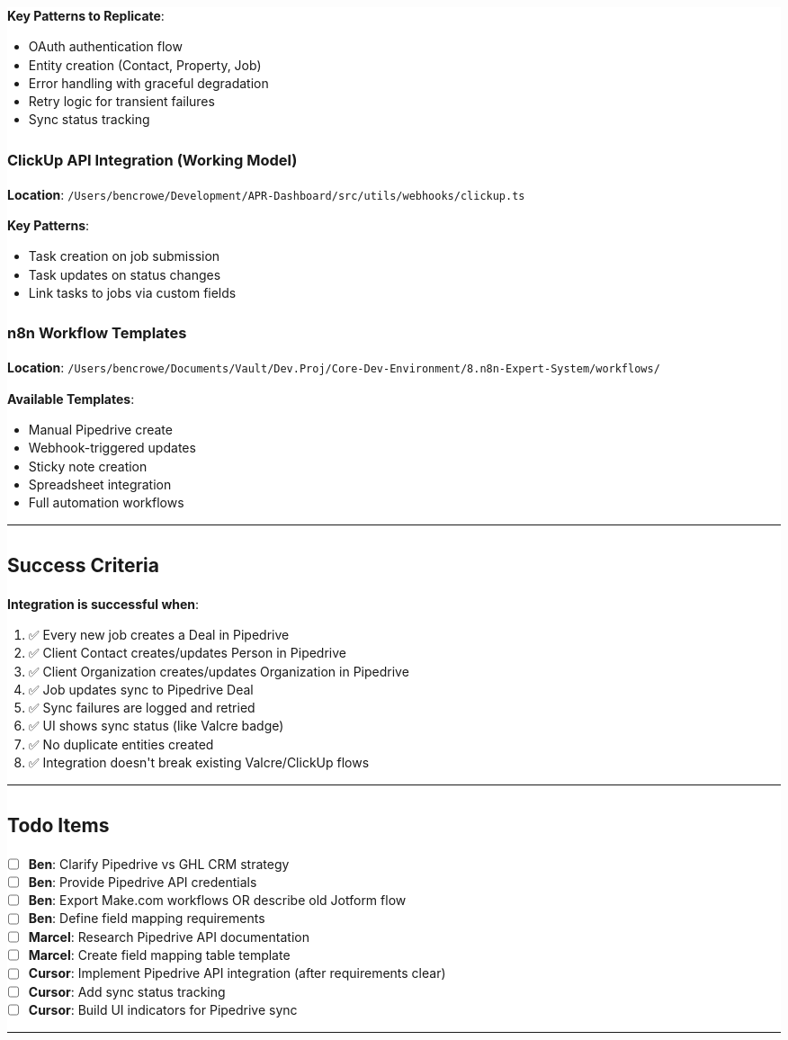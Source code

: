 **Key Patterns to Replicate**:
- OAuth authentication flow
- Entity creation (Contact, Property, Job)
- Error handling with graceful degradation
- Retry logic for transient failures
- Sync status tracking

### ClickUp API Integration (Working Model)
**Location**: `/Users/bencrowe/Development/APR-Dashboard/src/utils/webhooks/clickup.ts`

**Key Patterns**:
- Task creation on job submission
- Task updates on status changes
- Link tasks to jobs via custom fields

### n8n Workflow Templates
**Location**: `/Users/bencrowe/Documents/Vault/Dev.Proj/Core-Dev-Environment/8.n8n-Expert-System/workflows/`

**Available Templates**:
- Manual Pipedrive create
- Webhook-triggered updates
- Sticky note creation
- Spreadsheet integration
- Full automation workflows

---

## Success Criteria

**Integration is successful when**:
1. ✅ Every new job creates a Deal in Pipedrive
2. ✅ Client Contact creates/updates Person in Pipedrive
3. ✅ Client Organization creates/updates Organization in Pipedrive
4. ✅ Job updates sync to Pipedrive Deal
5. ✅ Sync failures are logged and retried
6. ✅ UI shows sync status (like Valcre badge)
7. ✅ No duplicate entities created
8. ✅ Integration doesn't break existing Valcre/ClickUp flows

---

## Todo Items

- [ ] **Ben**: Clarify Pipedrive vs GHL CRM strategy
- [ ] **Ben**: Provide Pipedrive API credentials
- [ ] **Ben**: Export Make.com workflows OR describe old Jotform flow
- [ ] **Ben**: Define field mapping requirements
- [ ] **Marcel**: Research Pipedrive API documentation
- [ ] **Marcel**: Create field mapping table template
- [ ] **Cursor**: Implement Pipedrive API integration (after requirements clear)
- [ ] **Cursor**: Add sync status tracking
- [ ] **Cursor**: Build UI indicators for Pipedrive sync

---
